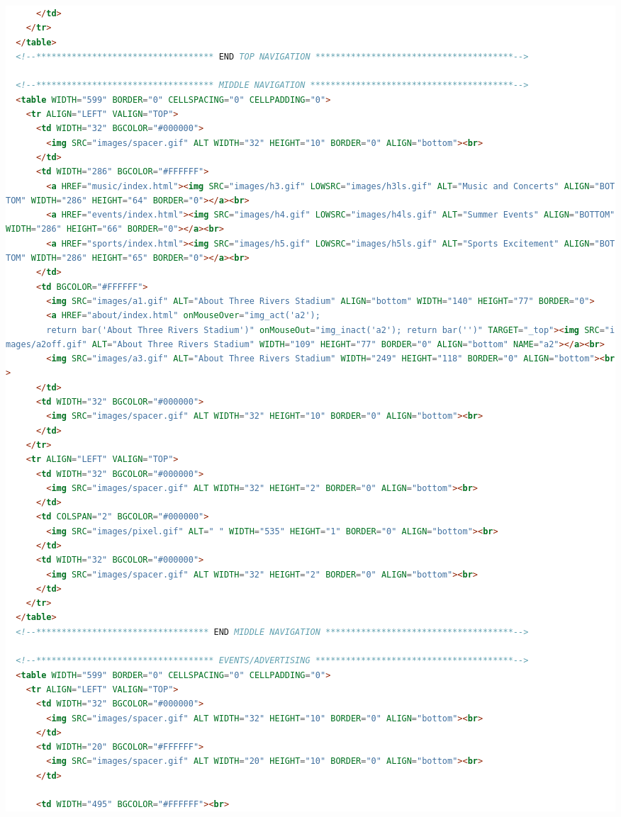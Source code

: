 ```html
      </td>
    </tr>
  </table>
  <!--*********************************** END TOP NAVIGATION ***************************************-->

  <!--*********************************** MIDDLE NAVIGATION ****************************************-->
  <table WIDTH="599" BORDER="0" CELLSPACING="0" CELLPADDING="0">
    <tr ALIGN="LEFT" VALIGN="TOP">
      <td WIDTH="32" BGCOLOR="#000000">
        <img SRC="images/spacer.gif" ALT WIDTH="32" HEIGHT="10" BORDER="0" ALIGN="bottom"><br>
      </td>
      <td WIDTH="286" BGCOLOR="#FFFFFF">
        <a HREF="music/index.html"><img SRC="images/h3.gif" LOWSRC="images/h3ls.gif" ALT="Music and Concerts" ALIGN="BOTTOM" WIDTH="286" HEIGHT="64" BORDER="0"></a><br>
        <a HREF="events/index.html"><img SRC="images/h4.gif" LOWSRC="images/h4ls.gif" ALT="Summer Events" ALIGN="BOTTOM" WIDTH="286" HEIGHT="66" BORDER="0"></a><br>
        <a HREF="sports/index.html"><img SRC="images/h5.gif" LOWSRC="images/h5ls.gif" ALT="Sports Excitement" ALIGN="BOTTOM" WIDTH="286" HEIGHT="65" BORDER="0"></a><br>
      </td>
      <td BGCOLOR="#FFFFFF">
        <img SRC="images/a1.gif" ALT="About Three Rivers Stadium" ALIGN="bottom" WIDTH="140" HEIGHT="77" BORDER="0">
        <a HREF="about/index.html" onMouseOver="img_act('a2');
		return bar('About Three Rivers Stadium')" onMouseOut="img_inact('a2'); return bar('')" TARGET="_top"><img SRC="images/a2off.gif" ALT="About Three Rivers Stadium" WIDTH="109" HEIGHT="77" BORDER="0" ALIGN="bottom" NAME="a2"></a><br>
        <img SRC="images/a3.gif" ALT="About Three Rivers Stadium" WIDTH="249" HEIGHT="118" BORDER="0" ALIGN="bottom"><br>
      </td>
      <td WIDTH="32" BGCOLOR="#000000">
        <img SRC="images/spacer.gif" ALT WIDTH="32" HEIGHT="10" BORDER="0" ALIGN="bottom"><br>
      </td>
    </tr>
    <tr ALIGN="LEFT" VALIGN="TOP">
      <td WIDTH="32" BGCOLOR="#000000">
        <img SRC="images/spacer.gif" ALT WIDTH="32" HEIGHT="2" BORDER="0" ALIGN="bottom"><br>
      </td>
      <td COLSPAN="2" BGCOLOR="#000000">
        <img SRC="images/pixel.gif" ALT=" " WIDTH="535" HEIGHT="1" BORDER="0" ALIGN="bottom"><br>
      </td>
      <td WIDTH="32" BGCOLOR="#000000">
        <img SRC="images/spacer.gif" ALT WIDTH="32" HEIGHT="2" BORDER="0" ALIGN="bottom"><br>
      </td>
    </tr>
  </table>
  <!--********************************** END MIDDLE NAVIGATION *************************************-->

  <!--*********************************** EVENTS/ADVERTISING ***************************************-->
  <table WIDTH="599" BORDER="0" CELLSPACING="0" CELLPADDING="0">
    <tr ALIGN="LEFT" VALIGN="TOP">
      <td WIDTH="32" BGCOLOR="#000000">
        <img SRC="images/spacer.gif" ALT WIDTH="32" HEIGHT="10" BORDER="0" ALIGN="bottom"><br>
      </td>
      <td WIDTH="20" BGCOLOR="#FFFFFF">
        <img SRC="images/spacer.gif" ALT WIDTH="20" HEIGHT="10" BORDER="0" ALIGN="bottom"><br>
      </td>

      <td WIDTH="495" BGCOLOR="#FFFFFF"><br>
```